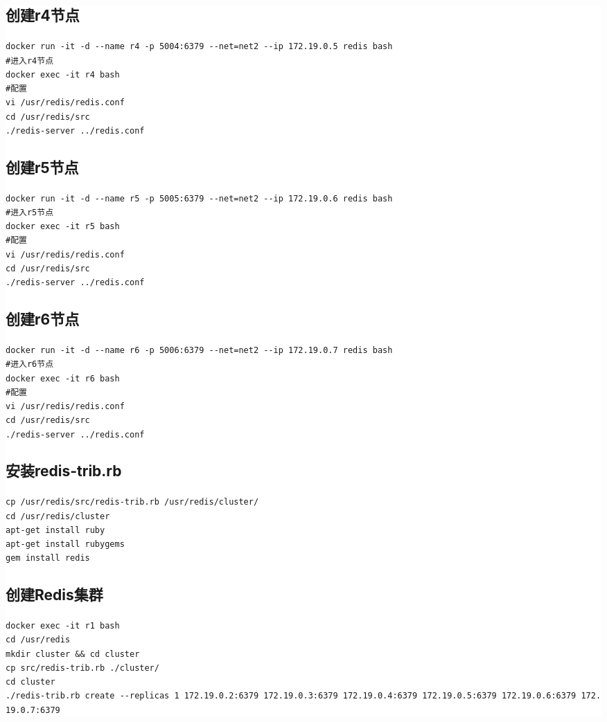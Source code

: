 ## 创建r4节点

```
docker run -it -d --name r4 -p 5004:6379 --net=net2 --ip 172.19.0.5 redis bash
#进入r4节点
docker exec -it r4 bash
#配置
vi /usr/redis/redis.conf
cd /usr/redis/src
./redis-server ../redis.conf
```

## 创建r5节点

```
docker run -it -d --name r5 -p 5005:6379 --net=net2 --ip 172.19.0.6 redis bash
#进入r5节点
docker exec -it r5 bash
#配置
vi /usr/redis/redis.conf
cd /usr/redis/src
./redis-server ../redis.conf
```

## 创建r6节点

```
docker run -it -d --name r6 -p 5006:6379 --net=net2 --ip 172.19.0.7 redis bash
#进入r6节点
docker exec -it r6 bash
#配置
vi /usr/redis/redis.conf
cd /usr/redis/src
./redis-server ../redis.conf
```

## 安装redis-trib.rb

```
cp /usr/redis/src/redis-trib.rb /usr/redis/cluster/
cd /usr/redis/cluster
apt-get install ruby
apt-get install rubygems
gem install redis
```

## 创建Redis集群

```
docker exec -it r1 bash
cd /usr/redis
mkdir cluster && cd cluster
cp src/redis-trib.rb ./cluster/
cd cluster
./redis-trib.rb create --replicas 1 172.19.0.2:6379 172.19.0.3:6379 172.19.0.4:6379 172.19.0.5:6379 172.19.0.6:6379 172.19.0.7:6379
```
